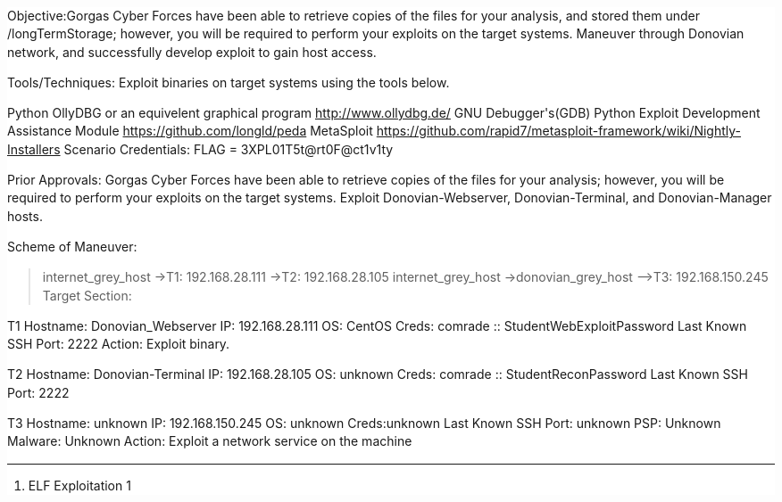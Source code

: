 Objective:Gorgas Cyber Forces have been able to retrieve copies of the files for your analysis, and stored them under /longTermStorage; however, you will be required to perform your exploits on the target systems. Maneuver through Donovian network, and successfully develop exploit to gain host access.

Tools/Techniques: Exploit binaries on target systems using the tools below.

Python
OllyDBG or an equivelent graphical program
http://www.ollydbg.de/
GNU Debugger's(GDB) Python Exploit Development Assistance Module
https://github.com/longld/peda
MetaSploit
https://github.com/rapid7/metasploit-framework/wiki/Nightly-Installers
Scenario Credentials: FLAG = 3XPL01T5t@rt0F@ct1v1ty

Prior Approvals: Gorgas Cyber Forces have been able to retrieve copies of the files for your analysis; however, you will be required to perform your exploits on the target systems. Exploit Donovian-Webserver, Donovian-Terminal, and Donovian-Manager hosts.

Scheme of Maneuver:
>internet_grey_host
->T1: 192.168.28.111
->T2: 192.168.28.105
>internet_grey_host
->donovian_grey_host
-->T3: 192.168.150.245
Target Section:

T1
Hostname: Donovian_Webserver
IP: 192.168.28.111
OS: CentOS
Creds: comrade :: StudentWebExploitPassword
Last Known SSH Port: 2222
Action: Exploit binary.

T2
Hostname: Donovian-Terminal
IP: 192.168.28.105
OS: unknown
Creds: comrade :: StudentReconPassword
Last Known SSH Port: 2222

T3
Hostname: unknown
IP: 192.168.150.245
OS: unknown
Creds:unknown
Last Known SSH Port: unknown
PSP: Unknown
Malware: Unknown
Action: Exploit a network service on the machine
***
1. ELF Exploitation 1
